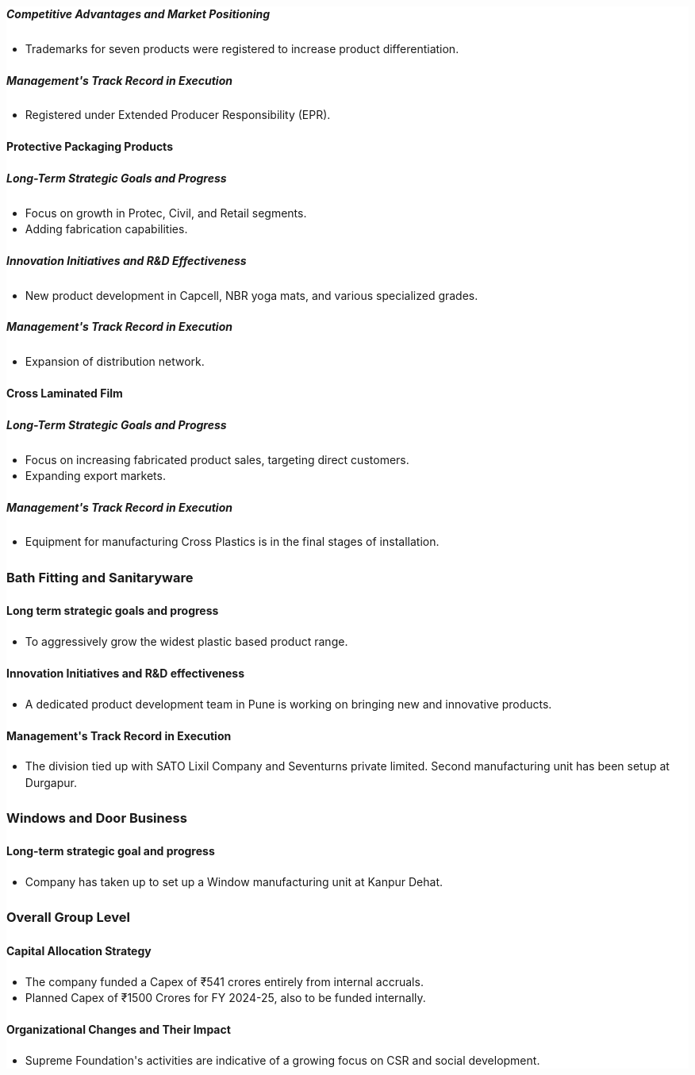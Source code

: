 ##### Competitive Advantages and Market Positioning
*   Trademarks for seven products were registered to increase product differentiation.

##### Management's Track Record in Execution
*   Registered under Extended Producer Responsibility (EPR).

#### Protective Packaging Products

##### Long-Term Strategic Goals and Progress
*   Focus on growth in Protec, Civil, and Retail segments.
*   Adding fabrication capabilities.

##### Innovation Initiatives and R&D Effectiveness
*   New product development in Capcell, NBR yoga mats, and various specialized grades.

##### Management's Track Record in Execution
*   Expansion of distribution network.

#### Cross Laminated Film

##### Long-Term Strategic Goals and Progress
*   Focus on increasing fabricated product sales, targeting direct customers.
*   Expanding export markets.

##### Management's Track Record in Execution
*   Equipment for manufacturing Cross Plastics is in the final stages of installation.

### Bath Fitting and Sanitaryware

#### Long term strategic goals and progress
* To aggressively grow the widest plastic based product range.

#### Innovation Initiatives and R&D effectiveness
* A dedicated product development team in Pune is working on bringing new and innovative products.

#### Management's Track Record in Execution
* The division tied up with SATO Lixil Company and Seventurns private limited. Second manufacturing unit has been setup at Durgapur.

### Windows and Door Business

#### Long-term strategic goal and progress
* Company has taken up to set up a Window manufacturing unit at Kanpur Dehat.

### Overall Group Level

#### Capital Allocation Strategy
*   The company funded a Capex of ₹541 crores entirely from internal accruals.
*   Planned Capex of ₹1500 Crores for FY 2024-25, also to be funded internally.

#### Organizational Changes and Their Impact
*   Supreme Foundation's activities are indicative of a growing focus on CSR and social development.
